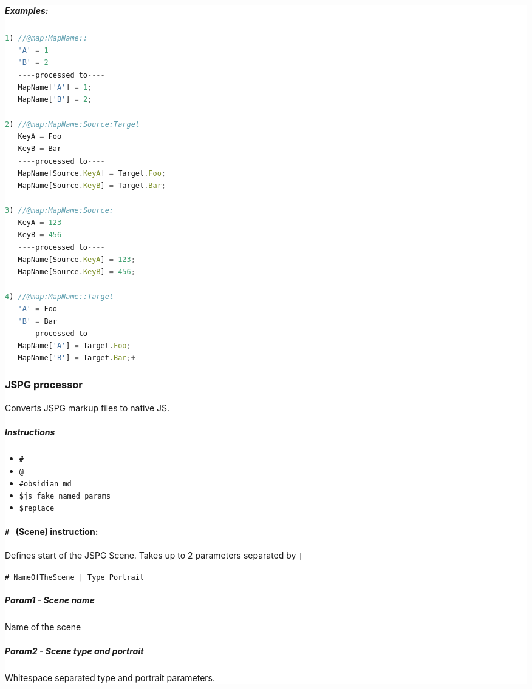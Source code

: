 ##### Examples:
```js
1) //@map:MapName::
   'A' = 1
   'B' = 2
   ----processed to----
   MapName['A'] = 1;
   MapName['B'] = 2;

2) //@map:MapName:Source:Target
   KeyA = Foo
   KeyB = Bar
   ----processed to----
   MapName[Source.KeyA] = Target.Foo;
   MapName[Source.KeyB] = Target.Bar;

3) //@map:MapName:Source:
   KeyA = 123
   KeyB = 456
   ----processed to----
   MapName[Source.KeyA] = 123;
   MapName[Source.KeyB] = 456;

4) //@map:MapName::Target
   'A' = Foo
   'B' = Bar
   ----processed to----
   MapName['A'] = Target.Foo;
   MapName['B'] = Target.Bar;+
```


### JSPG processor <a name='processors.jspg'>
Converts JSPG markup files to native JS.

##### Instructions
- `# `
- `@ `
- `#obsidian_md`
- `$js_fake_named_params`
- `$replace`

#### `# ` (Scene) instruction:
Defines start of the JSPG Scene. Takes up to 2 parameters separated by `|`
```
# NameOfTheScene | Type Portrait
```

##### Param1 - Scene name
Name of the scene

##### Param2 - Scene type and portrait
Whitespace separated type and portrait parameters.
